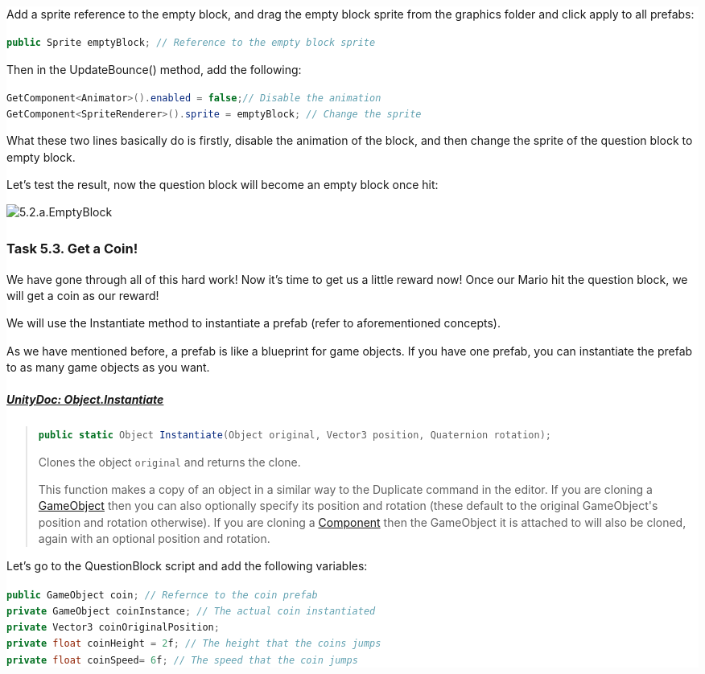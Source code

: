 Add a sprite reference to the empty block, and drag the empty block sprite from the graphics folder and click apply to all prefabs:

```c#
public Sprite emptyBlock; // Reference to the empty block sprite
```

Then in the UpdateBounce() method, add the following:

```c#
GetComponent<Animator>().enabled = false;// Disable the animation
GetComponent<SpriteRenderer>().sprite = emptyBlock; // Change the sprite
```

What these two lines basically do is firstly, disable the animation of the block, and then change the sprite of the question block to empty block.

Let’s test the result, now the question block will become an empty block once hit:

![5.2.a.EmptyBlock](Images/5.2.a.EmptyBlock.png)

### Task 5.3. Get a Coin!

We have gone through all of this hard work! Now it’s time to get us a little reward now! Once our Mario hit the question block, we will get a coin as our reward!

We will use the Instantiate method to instantiate a prefab (refer to aforementioned concepts).

As we have mentioned before, a prefab is like a blueprint for game objects. If you have one prefab, you can instantiate the prefab to as many game objects as you want.

##### [UnityDoc: Object.Instantiate](https://docs.unity3d.com/ScriptReference/Object.Instantiate.html)

> ```c#
> public static Object Instantiate(Object original, Vector3 position, Quaternion rotation);
> ```
>
> Clones the object `original` and returns the clone.
>
> This function makes a copy of an object in a similar way to the Duplicate command in the editor. If you are cloning a [GameObject](https://docs.unity3d.com/ScriptReference/GameObject.html) then you can also optionally specify its position and rotation (these default to the original GameObject's position and rotation otherwise). If you are cloning a [Component](https://docs.unity3d.com/ScriptReference/Component.html) then the GameObject it is attached to will also be cloned, again with an optional position and rotation.

Let’s go to the QuestionBlock script and add the following variables:

```c#
public GameObject coin; // Refernce to the coin prefab
private GameObject coinInstance; // The actual coin instantiated
private Vector3 coinOriginalPosition; 
private float coinHeight = 2f; // The height that the coins jumps
private float coinSpeed= 6f; // The speed that the coin jumps
```

